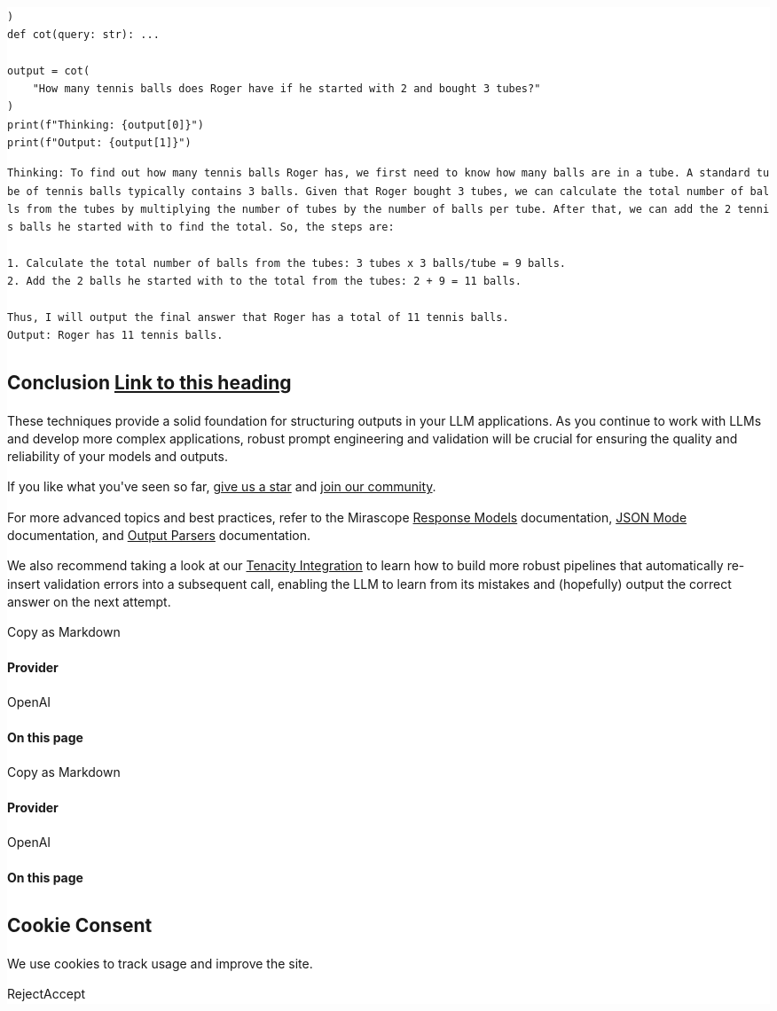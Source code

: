 ```
)
def cot(query: str): ...

output = cot(
    "How many tennis balls does Roger have if he started with 2 and bought 3 tubes?"
)
print(f"Thinking: {output[0]}")
print(f"Output: {output[1]}")
```

```
Thinking: To find out how many tennis balls Roger has, we first need to know how many balls are in a tube. A standard tube of tennis balls typically contains 3 balls. Given that Roger bought 3 tubes, we can calculate the total number of balls from the tubes by multiplying the number of tubes by the number of balls per tube. After that, we can add the 2 tennis balls he started with to find the total. So, the steps are:

1. Calculate the total number of balls from the tubes: 3 tubes x 3 balls/tube = 9 balls.
2. Add the 2 balls he started with to the total from the tubes: 2 + 9 = 11 balls.

Thus, I will output the final answer that Roger has a total of 11 tennis balls.
Output: Roger has 11 tennis balls.
```

## Conclusion [Link to this heading](https://mirascope.com/docs/mirascope/guides/getting-started/structured-outputs\#conclusion)

These techniques provide a solid foundation for structuring outputs in your LLM applications. As you continue to work with LLMs and develop more complex applications, robust prompt engineering and validation will be crucial for ensuring the quality and reliability of your models and outputs.

If you like what you've seen so far, [give us a star](https://github.com/Mirascope/mirascope) and [join our community](https://join.slack.com/t/mirascope-community/shared_invite/zt-2ilqhvmki-FB6LWluInUCkkjYD3oSjNA).

For more advanced topics and best practices, refer to the Mirascope [Response Models](https://mirascope.com/docs/mirascope/learn/response_models) documentation, [JSON Mode](https://mirascope.com/docs/mirascope/learn/json_mode) documentation, and [Output Parsers](https://mirascope.com/docs/mirascope/learn/output_parsers) documentation.

We also recommend taking a look at our [Tenacity Integration](https://mirascope.com/docs/mirascope/learn/retries) to learn how to build more robust pipelines that automatically re-insert validation errors into a subsequent call, enabling the LLM to learn from its mistakes and (hopefully) output the correct answer on the next attempt.

Copy as Markdown

#### Provider

OpenAI

#### On this page

Copy as Markdown

#### Provider

OpenAI

#### On this page

## Cookie Consent

We use cookies to track usage and improve the site.

RejectAccept
